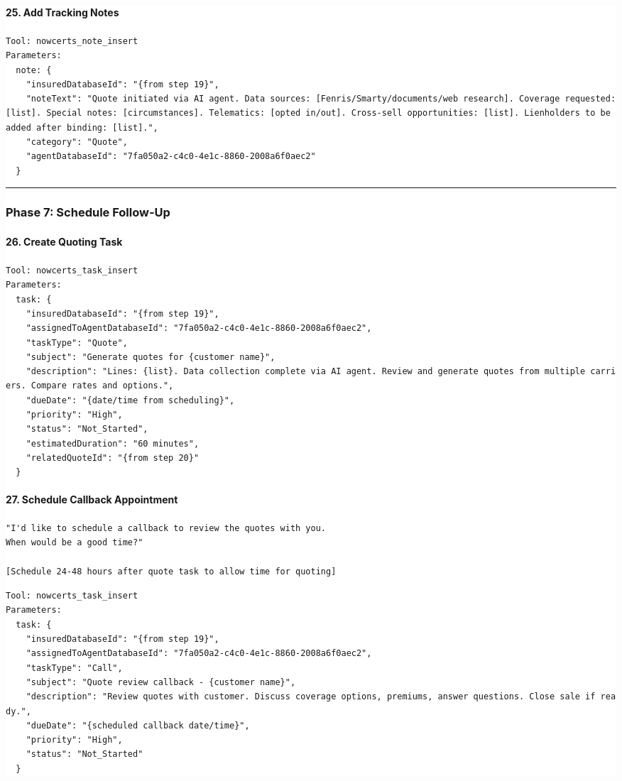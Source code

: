#### 25. Add Tracking Notes
```
Tool: nowcerts_note_insert
Parameters:
  note: {
    "insuredDatabaseId": "{from step 19}",
    "noteText": "Quote initiated via AI agent. Data sources: [Fenris/Smarty/documents/web research]. Coverage requested: [list]. Special notes: [circumstances]. Telematics: [opted in/out]. Cross-sell opportunities: [list]. Lienholders to be added after binding: [list].",
    "category": "Quote",
    "agentDatabaseId": "7fa050a2-c4c0-4e1c-8860-2008a6f0aec2"
  }
```

---

### Phase 7: Schedule Follow-Up

#### 26. Create Quoting Task
```
Tool: nowcerts_task_insert
Parameters:
  task: {
    "insuredDatabaseId": "{from step 19}",
    "assignedToAgentDatabaseId": "7fa050a2-c4c0-4e1c-8860-2008a6f0aec2",
    "taskType": "Quote",
    "subject": "Generate quotes for {customer name}",
    "description": "Lines: {list}. Data collection complete via AI agent. Review and generate quotes from multiple carriers. Compare rates and options.",
    "dueDate": "{date/time from scheduling}",
    "priority": "High",
    "status": "Not_Started",
    "estimatedDuration": "60 minutes",
    "relatedQuoteId": "{from step 20}"
  }
```

#### 27. Schedule Callback Appointment
```
"I'd like to schedule a callback to review the quotes with you.
When would be a good time?"

[Schedule 24-48 hours after quote task to allow time for quoting]
```

```
Tool: nowcerts_task_insert
Parameters:
  task: {
    "insuredDatabaseId": "{from step 19}",
    "assignedToAgentDatabaseId": "7fa050a2-c4c0-4e1c-8860-2008a6f0aec2",
    "taskType": "Call",
    "subject": "Quote review callback - {customer name}",
    "description": "Review quotes with customer. Discuss coverage options, premiums, answer questions. Close sale if ready.",
    "dueDate": "{scheduled callback date/time}",
    "priority": "High",
    "status": "Not_Started"
  }
```
